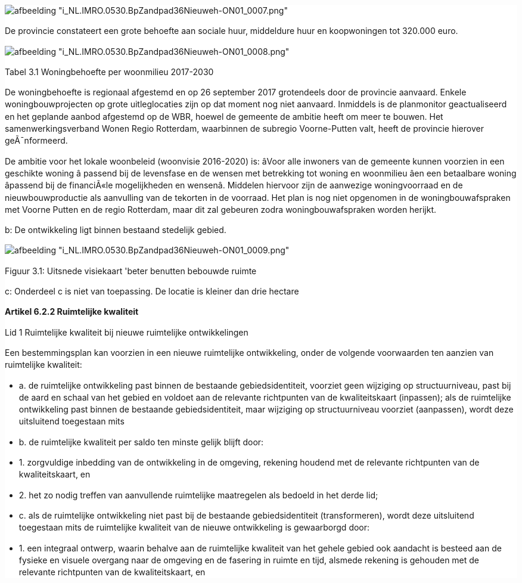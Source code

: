![afbeelding "i_NL.IMRO.0530.BpZandpad36Nieuweh-ON01_0007.png"](i_NL.IMRO.0530.BpZandpad36Nieuweh-ON01_0007.png)

De provincie constateert een grote behoefte aan sociale huur, middeldure huur en koopwoningen tot 320\.000 euro.

![afbeelding "i_NL.IMRO.0530.BpZandpad36Nieuweh-ON01_0008.png"](i_NL.IMRO.0530.BpZandpad36Nieuweh-ON01_0008.png)

Tabel 3\.1 Woningbehoefte per woonmilieu 2017\-2030

De woningbehoefte is regionaal afgestemd en op 26 september 2017 grotendeels door de provincie aanvaard. Enkele woningbouwprojecten op grote uitleglocaties zijn op dat moment nog niet aanvaard. Inmiddels is de planmonitor geactualiseerd en het geplande aanbod afgestemd op de WBR, hoewel de gemeente de ambitie heeft om meer te bouwen. Het samenwerkingsverband Wonen Regio Rotterdam, waarbinnen de subregio Voorne\-Putten valt, heeft de provincie hierover geÃ¯nformeerd.

De ambitie voor het lokale woonbeleid (woonvisie 2016\-2020\) is: âVoor alle inwoners van de gemeente kunnen voorzien in een geschikte woning â passend bij de levensfase en de wensen met betrekking tot woning en woonmilieu âen een betaalbare woning âpassend bij de financiÃ«le mogelijkheden en wensenâ. Middelen hiervoor zijn de aanwezige woningvoorraad en de nieuwbouwproductie als aanvulling van de tekorten in de voorraad. Het plan is nog niet opgenomen in de woningbouwafspraken met Voorne Putten en de regio Rotterdam, maar dit zal gebeuren zodra woningbouwafspraken worden herijkt.

b: De ontwikkeling ligt binnen bestaand stedelijk gebied.

![afbeelding "i_NL.IMRO.0530.BpZandpad36Nieuweh-ON01_0009.png"](i_NL.IMRO.0530.BpZandpad36Nieuweh-ON01_0009.png)

Figuur 3\.1: Uitsnede visiekaart 'beter benutten bebouwde ruimte

c: Onderdeel c is niet van toepassing. De locatie is kleiner dan drie hectare

**Artikel 6\.2\.2 Ruimtelijke kwaliteit**

Lid 1 Ruimtelijke kwaliteit bij nieuwe ruimtelijke ontwikkelingen

Een bestemmingsplan kan voorzien in een nieuwe ruimtelijke ontwikkeling, onder de volgende voorwaarden ten aanzien van ruimtelijke kwaliteit:

* a. de ruimtelijke ontwikkeling past binnen de bestaande gebiedsidentiteit, voorziet geen wijziging op structuurniveau, past bij de aard en schaal van het gebied en voldoet aan de relevante richtpunten van de kwaliteitskaart (inpassen); als de ruimtelijke ontwikkeling past binnen de bestaande gebiedsidentiteit, maar wijziging op structuurniveau voorziet (aanpassen), wordt deze uitsluitend toegestaan mits

* b. de ruimtelijke kwaliteit per saldo ten minste gelijk blijft door:

+ 1\. zorgvuldige inbedding van de ontwikkeling in de omgeving, rekening houdend met de relevante richtpunten van de kwaliteitskaart, en

+ 2\. het zo nodig treffen van aanvullende ruimtelijke maatregelen als bedoeld in het derde lid;

* c. als de ruimtelijke ontwikkeling niet past bij de bestaande gebiedsidentiteit (transformeren), wordt deze uitsluitend toegestaan mits de ruimtelijke kwaliteit van de nieuwe ontwikkeling is gewaarborgd door:

+ 1\. een integraal ontwerp, waarin behalve aan de ruimtelijke kwaliteit van het gehele gebied ook aandacht is besteed aan de fysieke en visuele overgang naar de omgeving en de fasering in ruimte en tijd, alsmede rekening is gehouden met de relevante richtpunten van de kwaliteitskaart, en
